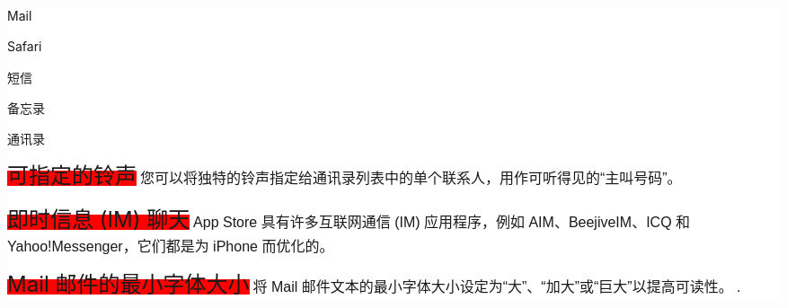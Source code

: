 Mail

Safari

短信

备忘录

通讯录

<span style="background-color: #ff0000;"><span style="font-size: x-large;">可指定的铃声</span></span></span></span>
<span style="font-size: medium;"><span style="font-family: arial,helvetica,sans-serif;">您可以将独特的铃声指定给通讯录列表中的单个联系人，用作可听得见的&ldquo;主叫号码&rdquo;。

<span style="background-color: #ff0000;"><span style="font-size: x-large;">即时信息 (IM) 聊天</span></span></span></span>
<span style="font-size: medium;"><span style="font-family: arial,helvetica,sans-serif;">App Store 具有许多互联网通信 (IM) 应用程序，例如 AIM、BeejiveIM、ICQ 和 Yahoo!Messenger，它们都是为 iPhone 而优化的。

<span style="background-color: #ff0000;"><span style="font-size: x-large;">Mail 邮件的最小字体大小</span></span></span></span>
<span style="font-size: medium;"><span style="font-family: arial,helvetica,sans-serif;">将 Mail 邮件文本的最小字体大小设定为&ldquo;大&rdquo;、&ldquo;加大&rdquo;或&ldquo;巨大&rdquo;以提高可读性。
.</span></span>